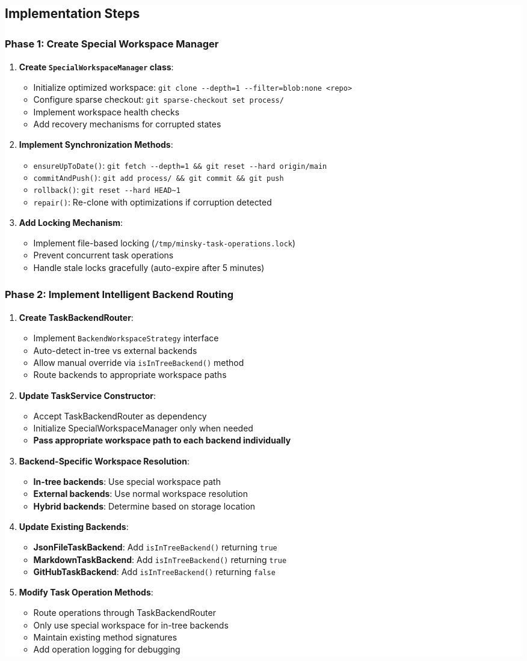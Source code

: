 ## Implementation Steps

### Phase 1: Create Special Workspace Manager

1. **Create `SpecialWorkspaceManager` class**:

   - Initialize optimized workspace: `git clone --depth=1 --filter=blob:none <repo>`
   - Configure sparse checkout: `git sparse-checkout set process/`
   - Implement workspace health checks
   - Add recovery mechanisms for corrupted states

2. **Implement Synchronization Methods**:

   - `ensureUpToDate()`: `git fetch --depth=1 && git reset --hard origin/main`
   - `commitAndPush()`: `git add process/ && git commit && git push`
   - `rollback()`: `git reset --hard HEAD~1`
   - `repair()`: Re-clone with optimizations if corruption detected

3. **Add Locking Mechanism**:
   - Implement file-based locking (`/tmp/minsky-task-operations.lock`)
   - Prevent concurrent task operations
   - Handle stale locks gracefully (auto-expire after 5 minutes)

### Phase 2: Implement Intelligent Backend Routing

1. **Create TaskBackendRouter**:

   - Implement `BackendWorkspaceStrategy` interface
   - Auto-detect in-tree vs external backends
   - Allow manual override via `isInTreeBackend()` method
   - Route backends to appropriate workspace paths

2. **Update TaskService Constructor**:

   - Accept TaskBackendRouter as dependency
   - Initialize SpecialWorkspaceManager only when needed
   - **Pass appropriate workspace path to each backend individually**

3. **Backend-Specific Workspace Resolution**:

   - **In-tree backends**: Use special workspace path
   - **External backends**: Use normal workspace resolution
   - **Hybrid backends**: Determine based on storage location

4. **Update Existing Backends**:

   - **JsonFileTaskBackend**: Add `isInTreeBackend()` returning `true`
   - **MarkdownTaskBackend**: Add `isInTreeBackend()` returning `true`
   - **GitHubTaskBackend**: Add `isInTreeBackend()` returning `false`

5. **Modify Task Operation Methods**:

   - Route operations through TaskBackendRouter
   - Only use special workspace for in-tree backends
   - Maintain existing method signatures
   - Add operation logging for debugging
